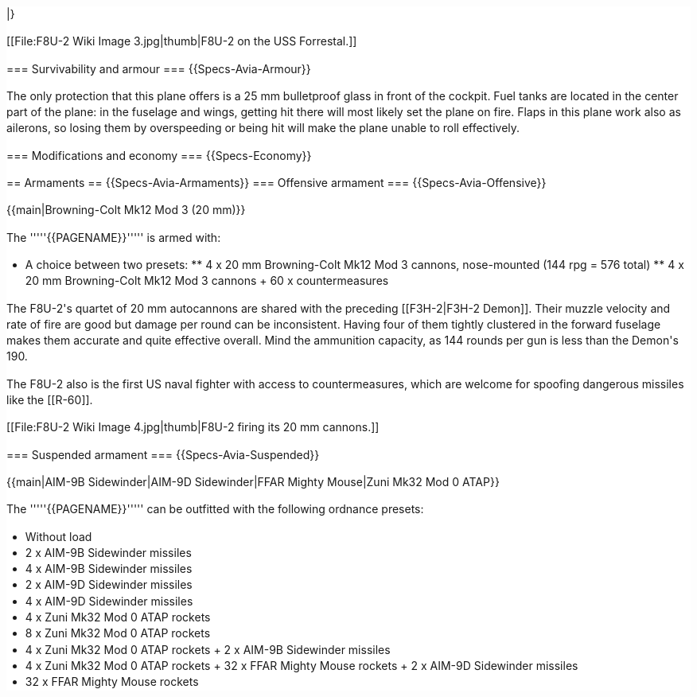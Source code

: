 |}

[[File:F8U-2 Wiki Image 3.jpg|thumb|F8U-2 on the USS Forrestal.]]

=== Survivability and armour ===
{{Specs-Avia-Armour}}


The only protection that this plane offers is a 25 mm bulletproof glass in front of the cockpit.
Fuel tanks are located in the center part of the plane: in the fuselage and wings, getting hit there will most likely set the plane on fire.
Flaps in this plane work also as ailerons, so losing them by overspeeding or being hit will make the plane unable to roll effectively.

=== Modifications and economy ===
{{Specs-Economy}}

== Armaments ==
{{Specs-Avia-Armaments}}
=== Offensive armament ===
{{Specs-Avia-Offensive}}

{{main|Browning-Colt Mk12 Mod 3 (20 mm)}}

The '''''{{PAGENAME}}''''' is armed with:

* A choice between two presets:
** 4 x 20 mm Browning-Colt Mk12 Mod 3 cannons, nose-mounted (144 rpg = 576 total)
** 4 x 20 mm Browning-Colt Mk12 Mod 3 cannons + 60 x countermeasures

The F8U-2's quartet of 20 mm autocannons are shared with the preceding [[F3H-2|F3H-2 Demon]]. Their muzzle velocity and rate of fire are good but damage per round can be inconsistent. Having four of them tightly clustered in the forward fuselage makes them accurate and quite effective overall. Mind the ammunition capacity, as 144 rounds per gun is less than the Demon's 190.

The F8U-2 also is the first US naval fighter with access to countermeasures, which are welcome for spoofing dangerous missiles like the [[R-60]].

[[File:F8U-2 Wiki Image 4.jpg|thumb|F8U-2 firing its 20 mm cannons.]]

=== Suspended armament ===
{{Specs-Avia-Suspended}}

{{main|AIM-9B Sidewinder|AIM-9D Sidewinder|FFAR Mighty Mouse|Zuni Mk32 Mod 0 ATAP}}

The '''''{{PAGENAME}}''''' can be outfitted with the following ordnance presets:

* Without load
* 2 x AIM-9B Sidewinder missiles
* 4 x AIM-9B Sidewinder missiles
* 2 x AIM-9D Sidewinder missiles
* 4 x AIM-9D Sidewinder missiles
* 4 x Zuni Mk32 Mod 0 ATAP rockets
* 8 x Zuni Mk32 Mod 0 ATAP rockets
* 4 x Zuni Mk32 Mod 0 ATAP rockets + 2 x AIM-9B Sidewinder missiles
* 4 x Zuni Mk32 Mod 0 ATAP rockets + 32 x FFAR Mighty Mouse rockets + 2 x AIM-9D Sidewinder missiles
* 32 x FFAR Mighty Mouse rockets
